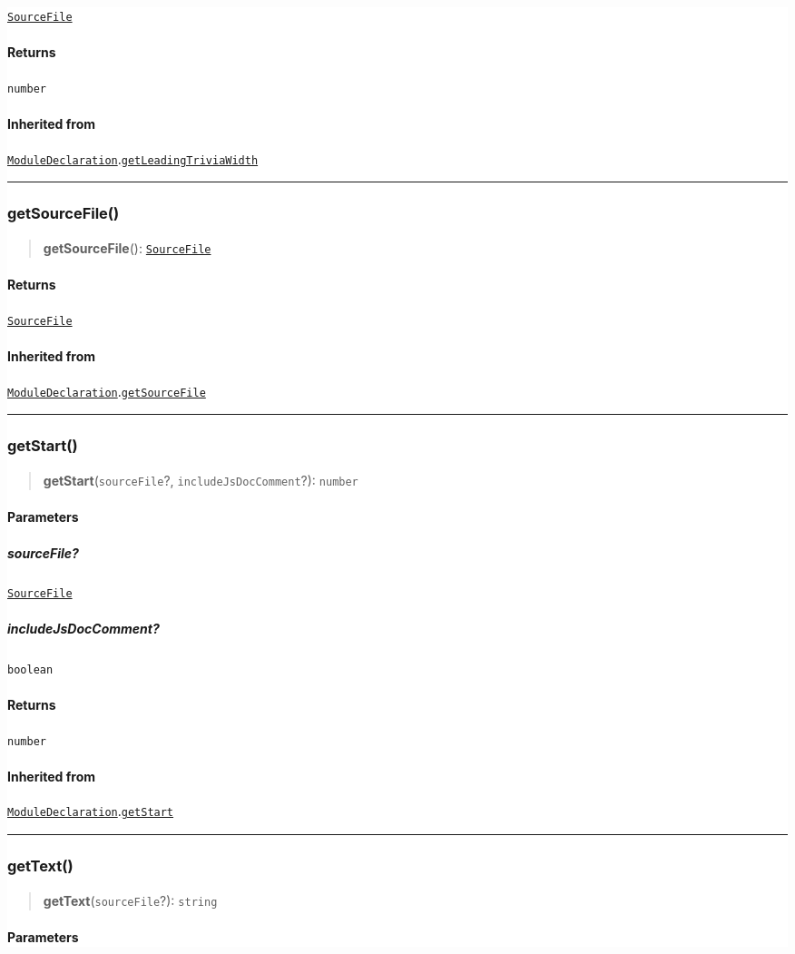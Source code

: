 [`SourceFile`](SourceFile.md)

#### Returns

`number`

#### Inherited from

[`ModuleDeclaration`](ModuleDeclaration.md).[`getLeadingTriviaWidth`](ModuleDeclaration.md#getleadingtriviawidth)

***

### getSourceFile()

> **getSourceFile**(): [`SourceFile`](SourceFile.md)

#### Returns

[`SourceFile`](SourceFile.md)

#### Inherited from

[`ModuleDeclaration`](ModuleDeclaration.md).[`getSourceFile`](ModuleDeclaration.md#getsourcefile)

***

### getStart()

> **getStart**(`sourceFile`?, `includeJsDocComment`?): `number`

#### Parameters

##### sourceFile?

[`SourceFile`](SourceFile.md)

##### includeJsDocComment?

`boolean`

#### Returns

`number`

#### Inherited from

[`ModuleDeclaration`](ModuleDeclaration.md).[`getStart`](ModuleDeclaration.md#getstart)

***

### getText()

> **getText**(`sourceFile`?): `string`

#### Parameters
